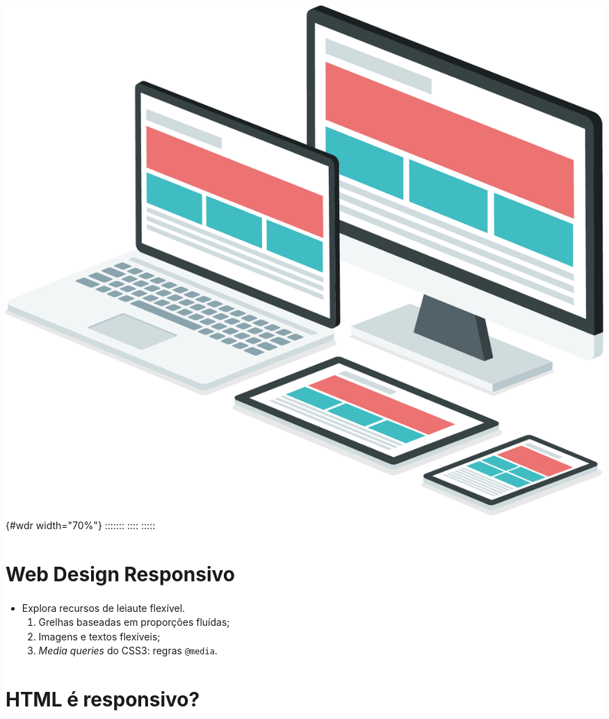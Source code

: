 ![](imagens/web-design-responsive.png){#wdr width="70%"}
:::::::
::::
:::::

# Web Design Responsivo

- Explora recursos de leiaute flexível.
	1. Grelhas baseadas em proporções fluídas;
	2. Imagens e textos flexíveis;
	3. *Media queries* do CSS3: regras `@media`.
 

# HTML é responsivo?
